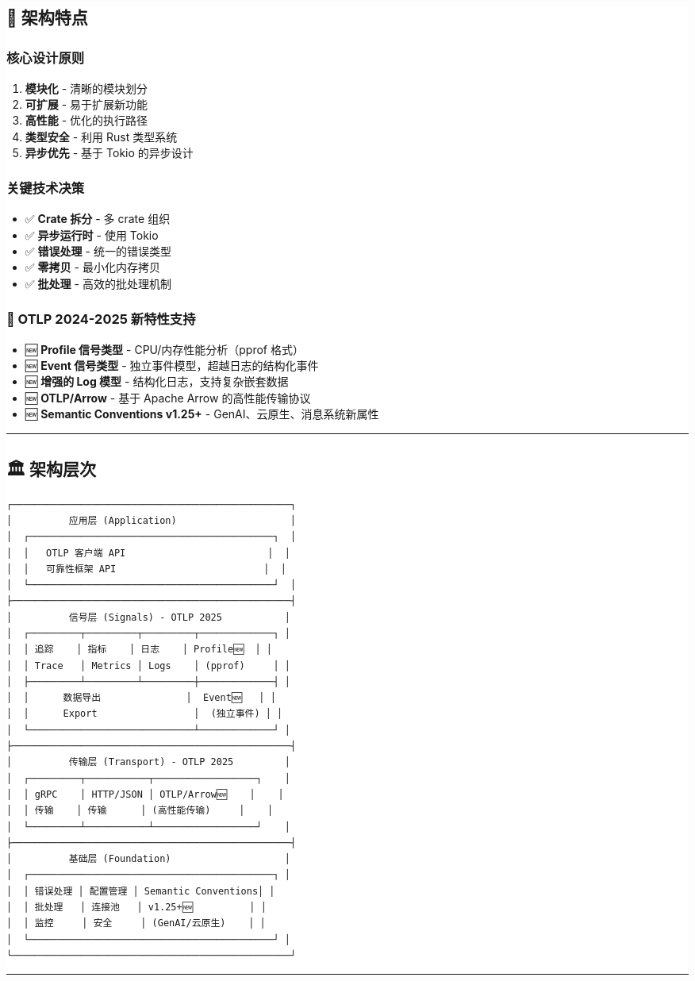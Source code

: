 ## 🎯 架构特点

### 核心设计原则

1. **模块化** - 清晰的模块划分
2. **可扩展** - 易于扩展新功能
3. **高性能** - 优化的执行路径
4. **类型安全** - 利用 Rust 类型系统
5. **异步优先** - 基于 Tokio 的异步设计

### 关键技术决策

- ✅ **Crate 拆分** - 多 crate 组织
- ✅ **异步运行时** - 使用 Tokio
- ✅ **错误处理** - 统一的错误类型
- ✅ **零拷贝** - 最小化内存拷贝
- ✅ **批处理** - 高效的批处理机制

### 🚀 OTLP 2024-2025 新特性支持

- 🆕 **Profile 信号类型** - CPU/内存性能分析（pprof 格式）
- 🆕 **Event 信号类型** - 独立事件模型，超越日志的结构化事件
- 🆕 **增强的 Log 模型** - 结构化日志，支持复杂嵌套数据
- 🆕 **OTLP/Arrow** - 基于 Apache Arrow 的高性能传输协议
- 🆕 **Semantic Conventions v1.25+** - GenAI、云原生、消息系统新属性

---

## 🏛️ 架构层次

```text
┌─────────────────────────────────────────────────┐
│          应用层 (Application)                    │
│  ┌───────────────────────────────────────────┐  │
│  │   OTLP 客户端 API                         │  │
│  │   可靠性框架 API                          │  │
│  └───────────────────────────────────────────┘  │
├─────────────────────────────────────────────────┤
│          信号层 (Signals) - OTLP 2025           │
│  ┌─────────┬─────────┬─────────┬─────────────┐ │
│  │ 追踪    │ 指标    │ 日志    │ Profile🆕  │ │
│  │ Trace   │ Metrics │ Logs    │ (pprof)     │ │
│  ├─────────┴─────────┴─────────┼─────────────┤ │
│  │      数据导出               │  Event🆕   │ │
│  │      Export                 │  (独立事件) │ │
│  └─────────────────────────────┴─────────────┘ │
├─────────────────────────────────────────────────┤
│          传输层 (Transport) - OTLP 2025         │
│  ┌─────────┬───────────┬──────────────────┐    │
│  │ gRPC    │ HTTP/JSON │ OTLP/Arrow🆕    │    │
│  │ 传输    │ 传输      │ (高性能传输)     │    │
│  └─────────┴───────────┴──────────────────┘    │
├─────────────────────────────────────────────────┤
│          基础层 (Foundation)                    │
│  ┌───────────────────────────────────────────┐ │
│  │ 错误处理 │ 配置管理 │ Semantic Conventions│ │
│  │ 批处理   │ 连接池   │ v1.25+🆕          │ │
│  │ 监控     │ 安全     │ (GenAI/云原生)    │ │
│  └───────────────────────────────────────────┘ │
└─────────────────────────────────────────────────┘
```

---